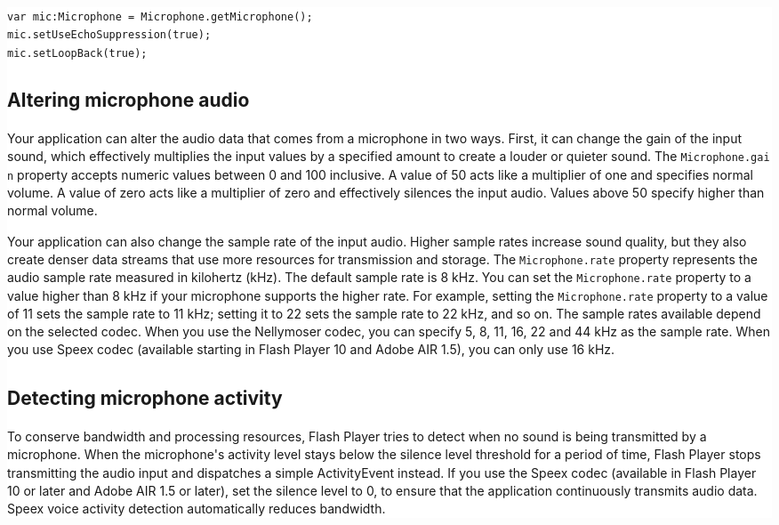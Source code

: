     var mic:Microphone = Microphone.getMicrophone();
    mic.setUseEchoSuppression(true);
    mic.setLoopBack(true);

</div>

</div>

<div>

## Altering microphone audio

<div>

Your application can alter the audio data that comes from a microphone in two
ways. First, it can change the gain of the input sound, which effectively
multiplies the input values by a specified amount to create a louder or quieter
sound. The `Microphone.gain` property accepts numeric values between 0 and 100
inclusive. A value of 50 acts like a multiplier of one and specifies normal
volume. A value of zero acts like a multiplier of zero and effectively silences
the input audio. Values above 50 specify higher than normal volume.

Your application can also change the sample rate of the input audio. Higher
sample rates increase sound quality, but they also create denser data streams
that use more resources for transmission and storage. The `Microphone.rate`
property represents the audio sample rate measured in kilohertz (kHz). The
default sample rate is 8 kHz. You can set the `Microphone.rate` property to a
value higher than 8 kHz if your microphone supports the higher rate. For
example, setting the `Microphone.rate` property to a value of 11 sets the sample
rate to 11 kHz; setting it to 22 sets the sample rate to 22 kHz, and so on. The
sample rates available depend on the selected codec. When you use the Nellymoser
codec, you can specify 5, 8, 11, 16, 22 and 44 kHz as the sample rate. When you
use Speex codec (available starting in Flash Player 10 and Adobe AIR 1.5), you
can only use 16 kHz.

</div>

</div>

<div>

## Detecting microphone activity

<div>

To conserve bandwidth and processing resources, Flash Player tries to detect
when no sound is being transmitted by a microphone. When the microphone's
activity level stays below the silence level threshold for a period of time,
Flash Player stops transmitting the audio input and dispatches a simple
ActivityEvent instead. If you use the Speex codec (available in Flash Player 10
or later and Adobe AIR 1.5 or later), set the silence level to 0, to ensure that
the application continuously transmits audio data. Speex voice activity
detection automatically reduces bandwidth.

<div>
